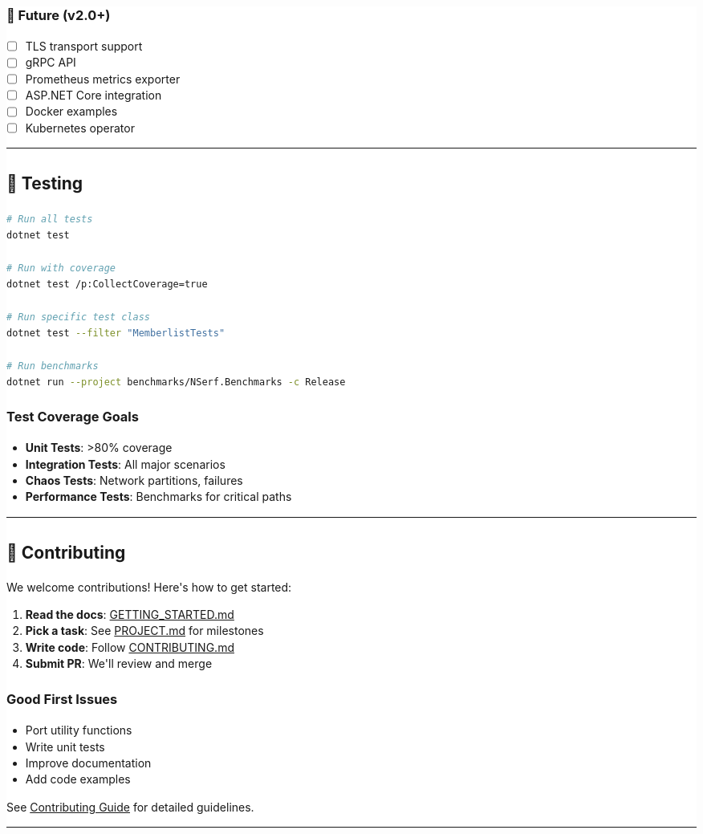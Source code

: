 ### 🔮 Future (v2.0+)
- [ ] TLS transport support
- [ ] gRPC API
- [ ] Prometheus metrics exporter
- [ ] ASP.NET Core integration
- [ ] Docker examples
- [ ] Kubernetes operator

---

## 🧪 Testing

```bash
# Run all tests
dotnet test

# Run with coverage
dotnet test /p:CollectCoverage=true

# Run specific test class
dotnet test --filter "MemberlistTests"

# Run benchmarks
dotnet run --project benchmarks/NSerf.Benchmarks -c Release
```

### Test Coverage Goals
- **Unit Tests**: >80% coverage
- **Integration Tests**: All major scenarios
- **Chaos Tests**: Network partitions, failures
- **Performance Tests**: Benchmarks for critical paths

---

## 🤝 Contributing

We welcome contributions! Here's how to get started:

1. **Read the docs**: [GETTING_STARTED.md](GETTING_STARTED.md)
2. **Pick a task**: See [PROJECT.md](PROJECT.md) for milestones
3. **Write code**: Follow [CONTRIBUTING.md](CONTRIBUTING.md)
4. **Submit PR**: We'll review and merge

### Good First Issues
- Port utility functions
- Write unit tests
- Improve documentation
- Add code examples

See [Contributing Guide](CONTRIBUTING.md) for detailed guidelines.

---
